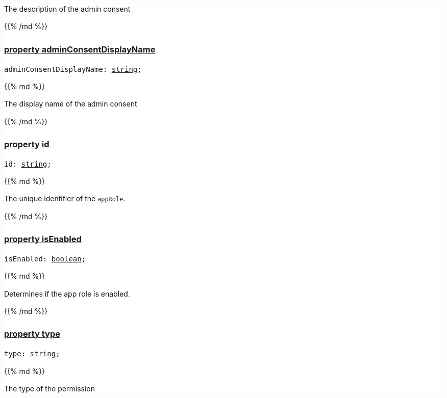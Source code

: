 The description of the admin consent

{{% /md %}}
</div>
<h3 class="pdoc-member-header" id="GetApplicationOauth2Permission-adminConsentDisplayName">
<a class="pdoc-child-name" href="https://github.com/pulumi/pulumi-azuread/blob/fe601fd19807c439a13509287d0240881449e6e5/sdk/nodejs/types/output.ts#L126">property <b>adminConsentDisplayName</b></a>
</h3>
<div class="pdoc-member-contents">
<pre class="highlight"><span class='kd'></span>adminConsentDisplayName: <span class='kd'><a href='https://developer.mozilla.org/en-US/docs/Web/JavaScript/Reference/Global_Objects/String'>string</a></span>;</pre>
{{% md %}}

The display name of the admin consent

{{% /md %}}
</div>
<h3 class="pdoc-member-header" id="GetApplicationOauth2Permission-id">
<a class="pdoc-child-name" href="https://github.com/pulumi/pulumi-azuread/blob/fe601fd19807c439a13509287d0240881449e6e5/sdk/nodejs/types/output.ts#L130">property <b>id</b></a>
</h3>
<div class="pdoc-member-contents">
<pre class="highlight"><span class='kd'></span>id: <span class='kd'><a href='https://developer.mozilla.org/en-US/docs/Web/JavaScript/Reference/Global_Objects/String'>string</a></span>;</pre>
{{% md %}}

The unique identifier of the `appRole`.

{{% /md %}}
</div>
<h3 class="pdoc-member-header" id="GetApplicationOauth2Permission-isEnabled">
<a class="pdoc-child-name" href="https://github.com/pulumi/pulumi-azuread/blob/fe601fd19807c439a13509287d0240881449e6e5/sdk/nodejs/types/output.ts#L134">property <b>isEnabled</b></a>
</h3>
<div class="pdoc-member-contents">
<pre class="highlight"><span class='kd'></span>isEnabled: <span class='kd'><a href='https://developer.mozilla.org/en-US/docs/Web/JavaScript/Reference/Global_Objects/Boolean'>boolean</a></span>;</pre>
{{% md %}}

Determines if the app role is enabled.

{{% /md %}}
</div>
<h3 class="pdoc-member-header" id="GetApplicationOauth2Permission-type">
<a class="pdoc-child-name" href="https://github.com/pulumi/pulumi-azuread/blob/fe601fd19807c439a13509287d0240881449e6e5/sdk/nodejs/types/output.ts#L138">property <b>type</b></a>
</h3>
<div class="pdoc-member-contents">
<pre class="highlight"><span class='kd'></span>type: <span class='kd'><a href='https://developer.mozilla.org/en-US/docs/Web/JavaScript/Reference/Global_Objects/String'>string</a></span>;</pre>
{{% md %}}

The type of the permission
